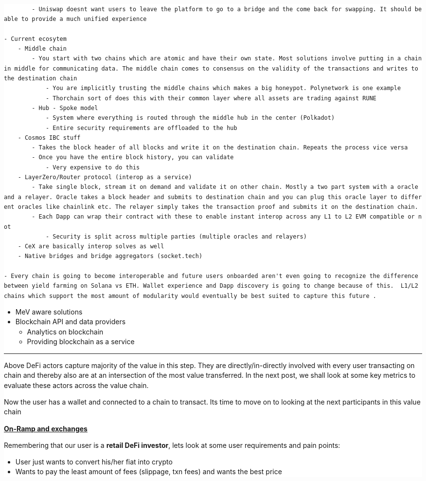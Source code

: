             - Uniswap doesnt want users to leave the platform to go to a bridge and the come back for swapping. It should be able to provide a much unified experience 
    
    - Current ecosytem
        - Middle chain
            - You start with two chains which are atomic and have their own state. Most solutions involve putting in a chain in middle for communicating data. The middle chain comes to consensus on the validity of the transactions and writes to the destination chain
                - You are implicitly trusting the middle chains which makes a big honeypot. Polynetwork is one example
                - Thorchain sort of does this with their common layer where all assets are trading against RUNE
            - Hub - Spoke model
                - System where everything is routed through the middle hub in the center (Polkadot)
                - Entire security requirements are offloaded to the hub
        - Cosmos IBC stuff
            - Takes the block header of all blocks and write it on the destination chain. Repeats the process vice versa
            - Once you have the entire block history, you can validate
                - Very expensive to do this
        - LayerZero/Router protocol (interop as a service)
            - Take single block, stream it on demand and validate it on other chain. Mostly a two part system with a oracle and a relayer. Oracle takes a block header and submits to destination chain and you can plug this oracle layer to different oracles like chainlink etc. The relayer simply takes the transaction proof and submits it on the destination chain. 
            - Each Dapp can wrap their contract with these to enable instant interop across any L1 to L2 EVM compatible or not
                - Security is split across multiple parties (multiple oracles and relayers)
        - CeX are basically interop solves as well
        - Native bridges and bridge aggregators (socket.tech)

    - Every chain is going to become interoperable and future users onboarded aren't even going to recognize the difference between yield farming on Solana vs ETH. Wallet experience and Dapp discovery is going to change because of this.  L1/L2 chains which support the most amount of modularity would eventually be best suited to capture this future .

- MeV aware solutions
- Blockchain API and data providers
    - Analytics on blockchain
    - Providing blockchain as a service


---

Above DeFi actors capture majority of the value in this step. They are directly/in-directly involved with every user transacting on chain and thereby also are at an intersection of the most value transferred. In the next post, we shall look at some key metrics to evaluate these actors across the value chain. 

Now the user has a wallet and connected to a chain to transact. Its time to move on to looking at the next participants in this value chain

**<u>On-Ramp and exchanges</u>**

Remembering that our user is a **retail DeFi investor**, lets look at some user requirements and pain points: 
- User just wants to convert his/her fiat into crypto
- Wants to pay the least amount of fees (slippage, txn fees) and wants the best price 

